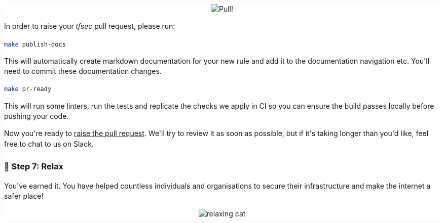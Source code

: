 <p align="center">
    <img alt="Pull!" src="https://media.giphy.com/media/nJKDTpuxnZE7fb6Z1b/giphy.gif" />
</p>

In order to raise your _tfsec_ pull request, please run:

```bash
make publish-docs
```

This will automatically create markdown documentation for your new rule and add it to the documentation navigation etc. You'll need to commit these documentation changes.

```bash
make pr-ready
```

This will run some linters, run the tests and replicate the checks we apply in CI so you can ensure the build passes locally before pushing your code.

Now you're ready to [raise the pull request](https://github.com/khulnasoft/tfsec/compare). We'll try to review it as soon as possible, but if it's taking longer than you'd like, feel free to chat to us on Slack.

### :partying_face: Step 7: Relax

You've earned it. You have helped countless individuals and organisations to secure their infrastructure and make the internet a safer place!

<p align="center">
    <img alt="relaxing cat" src="https://i.giphy.com/media/d7nd6bdypnYjGT1jP3/giphy.webp"/>
</p>
